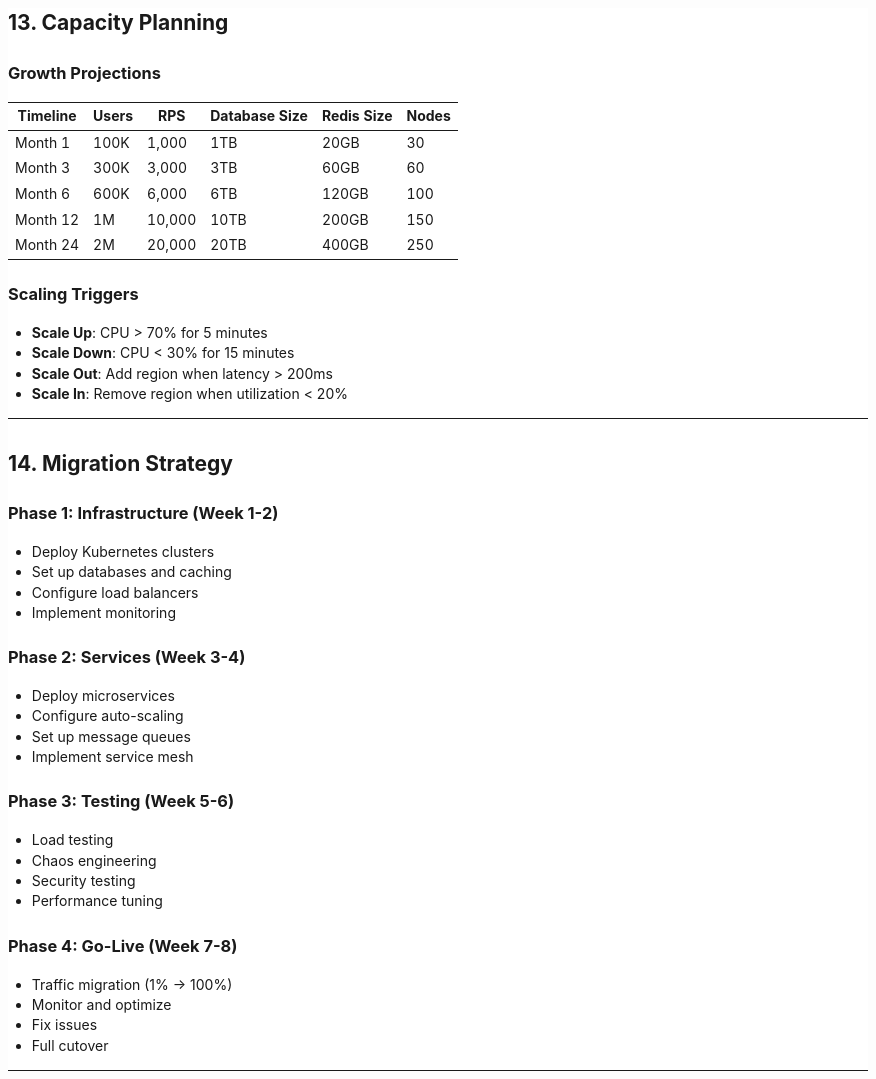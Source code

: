 
## 13. Capacity Planning

### Growth Projections

| Timeline | Users | RPS | Database Size | Redis Size | Nodes |
|----------|-------|-----|---------------|------------|-------|
| Month 1 | 100K | 1,000 | 1TB | 20GB | 30 |
| Month 3 | 300K | 3,000 | 3TB | 60GB | 60 |
| Month 6 | 600K | 6,000 | 6TB | 120GB | 100 |
| Month 12 | 1M | 10,000 | 10TB | 200GB | 150 |
| Month 24 | 2M | 20,000 | 20TB | 400GB | 250 |

### Scaling Triggers
- **Scale Up**: CPU > 70% for 5 minutes
- **Scale Down**: CPU < 30% for 15 minutes
- **Scale Out**: Add region when latency > 200ms
- **Scale In**: Remove region when utilization < 20%

---

## 14. Migration Strategy

### Phase 1: Infrastructure (Week 1-2)
- Deploy Kubernetes clusters
- Set up databases and caching
- Configure load balancers
- Implement monitoring

### Phase 2: Services (Week 3-4)
- Deploy microservices
- Configure auto-scaling
- Set up message queues
- Implement service mesh

### Phase 3: Testing (Week 5-6)
- Load testing
- Chaos engineering
- Security testing
- Performance tuning

### Phase 4: Go-Live (Week 7-8)
- Traffic migration (1% → 100%)
- Monitor and optimize
- Fix issues
- Full cutover

---